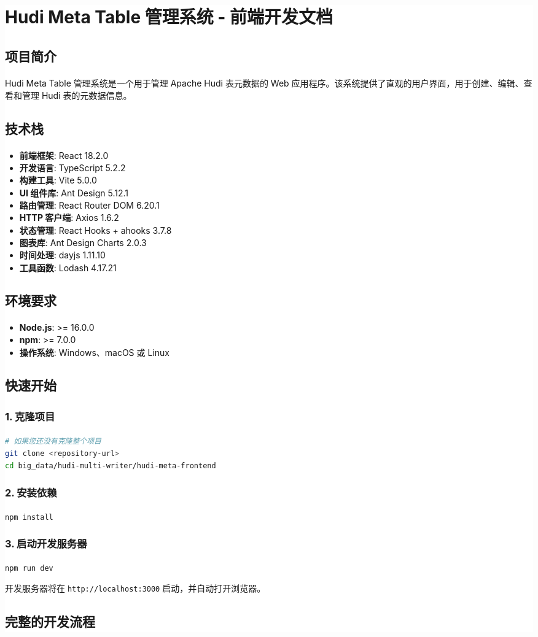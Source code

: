 # Hudi Meta Table 管理系统 - 前端开发文档

## 项目简介

Hudi Meta Table 管理系统是一个用于管理 Apache Hudi 表元数据的 Web 应用程序。该系统提供了直观的用户界面，用于创建、编辑、查看和管理 Hudi 表的元数据信息。

## 技术栈

- **前端框架**: React 18.2.0
- **开发语言**: TypeScript 5.2.2
- **构建工具**: Vite 5.0.0
- **UI 组件库**: Ant Design 5.12.1
- **路由管理**: React Router DOM 6.20.1
- **HTTP 客户端**: Axios 1.6.2
- **状态管理**: React Hooks + ahooks 3.7.8
- **图表库**: Ant Design Charts 2.0.3
- **时间处理**: dayjs 1.11.10
- **工具函数**: Lodash 4.17.21

## 环境要求

- **Node.js**: >= 16.0.0
- **npm**: >= 7.0.0
- **操作系统**: Windows、macOS 或 Linux

## 快速开始

### 1. 克隆项目

```bash
# 如果您还没有克隆整个项目
git clone <repository-url>
cd big_data/hudi-multi-writer/hudi-meta-frontend
```

### 2. 安装依赖

```bash
npm install
```

### 3. 启动开发服务器

```bash
npm run dev
```

开发服务器将在 `http://localhost:3000` 启动，并自动打开浏览器。

## 完整的开发流程

